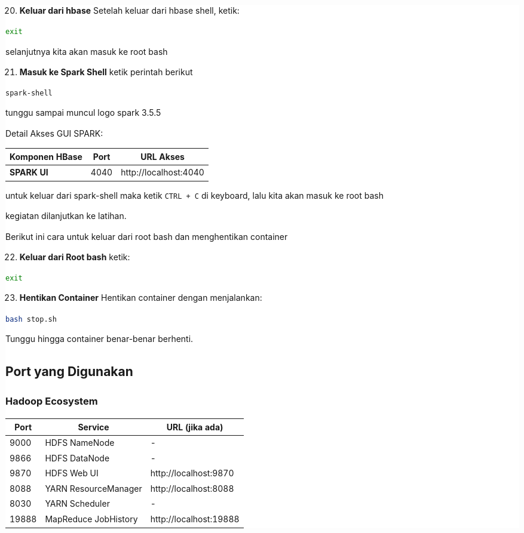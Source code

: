 
20. **Keluar dari hbase**
   Setelah keluar dari hbase shell, ketik:
   ```bash
   exit
   ```
   selanjutnya kita akan masuk ke root bash

21. **Masuk ke Spark Shell**
   ketik perintah berikut
   ```bash
   spark-shell
   ```
   tunggu sampai muncul logo spark 3.5.5

   Detail Akses GUI SPARK:

   | Komponen HBase       | Port  | URL Akses                   |
   |-----------------------|-------|-----------------------------|
   | **SPARK UI**         | 4040  | http://localhost:4040       |

   untuk keluar dari spark-shell maka ketik `CTRL + C` di keyboard, lalu kita akan masuk ke root bash

kegiatan dilanjutkan ke latihan. 

Berikut ini cara untuk keluar dari root bash dan menghentikan container

22. **Keluar dari Root bash**
   ketik:
   ```bash
   exit
   ```

23. **Hentikan Container**
   Hentikan container dengan menjalankan:
   ```bash
   bash stop.sh
   ```

   Tunggu hingga container benar-benar berhenti.

## Port yang Digunakan

### Hadoop Ecosystem
| Port  | Service                  | URL (jika ada)              |
|-------|--------------------------|-----------------------------|
| 9000  | HDFS NameNode            | -                           |
| 9866  | HDFS DataNode            | -                           |
| 9870  | HDFS Web UI              | http://localhost:9870       |
| 8088  | YARN ResourceManager     | http://localhost:8088       |
| 8030  | YARN Scheduler           | -                           |
| 19888 | MapReduce JobHistory     | http://localhost:19888      |

